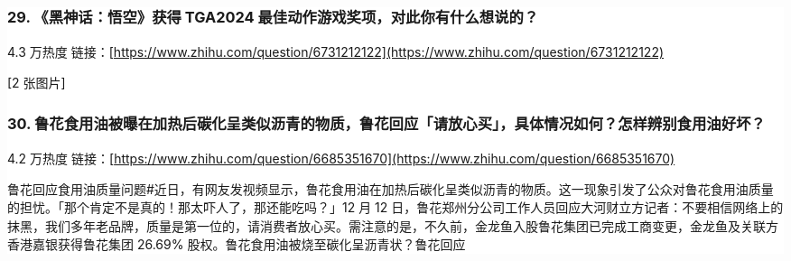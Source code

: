 

### 29. 《黑神话：悟空》获得 TGA2024 最佳动作游戏奖项，对此你有什么想说的？
4.3 万热度 链接：[https://www.zhihu.com/question/6731212122](https://www.zhihu.com/question/6731212122)

[2 张图片]

### 30. 鲁花食用油被曝在加热后碳化呈类似沥青的物质，鲁花回应「请放心买」，具体情况如何？怎样辨别食用油好坏？
4.2 万热度 链接：[https://www.zhihu.com/question/6685351670](https://www.zhihu.com/question/6685351670)

鲁花回应食用油质量问题#近日，有网友发视频显示，鲁花食用油在加热后碳化呈类似沥青的物质。这一现象引发了公众对鲁花食用油质量的担忧。「那个肯定不是真的！那太吓人了，那还能吃吗？」12 月 12 日，鲁花郑州分公司工作人员回应大河财立方记者：不要相信网络上的抹黑，我们多年老品牌，质量是第一位的，请消费者放心买。需注意的是，不久前，金龙鱼入股鲁花集团已完成工商变更，金龙鱼及关联方香港嘉银获得鲁花集团 26.69% 股权。鲁花食用油被烧至碳化呈沥青状？鲁花回应

